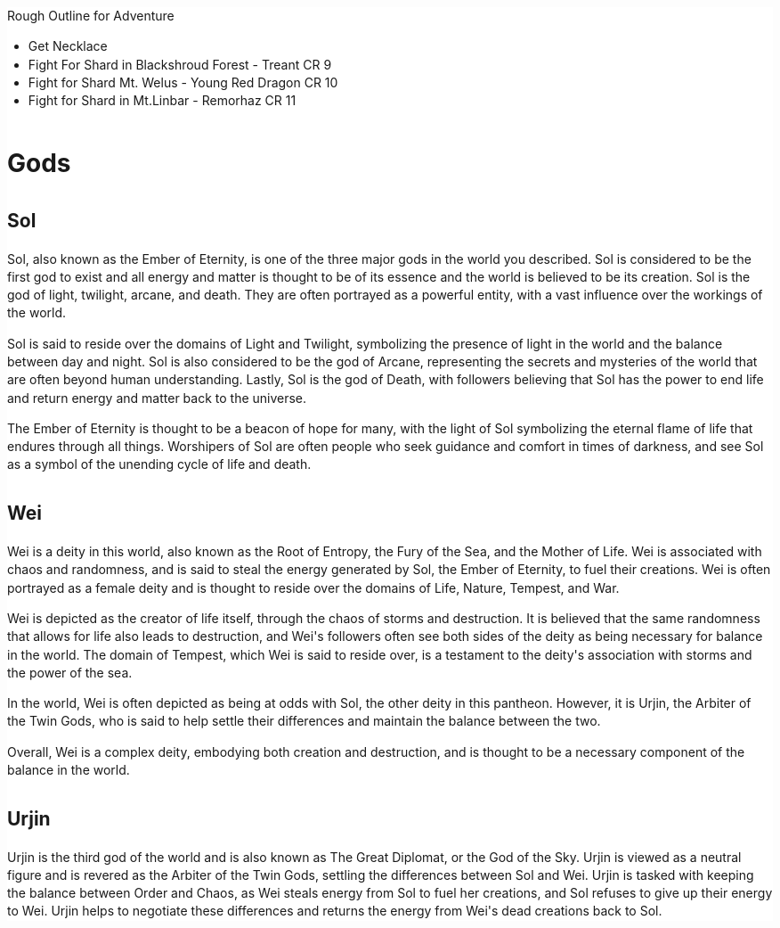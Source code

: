 Rough Outline for Adventure
 - Get Necklace
 - Fight For Shard in Blackshroud Forest - Treant CR 9
 - Fight for Shard Mt. Welus - Young Red Dragon CR 10
 - Fight for Shard in Mt.Linbar - Remorhaz CR 11

# Gods

## Sol
Sol, also known as the Ember of Eternity, is one of the three major gods in the world you described. Sol is considered to be the first god to exist and all energy and matter is thought to be of its essence and the world is believed to be its creation. Sol is the god of light, twilight, arcane, and death. They are often portrayed as a powerful entity, with a vast influence over the workings of the world.

Sol is said to reside over the domains of Light and Twilight, symbolizing the presence of light in the world and the balance between day and night. Sol is also considered to be the god of Arcane, representing the secrets and mysteries of the world that are often beyond human understanding. Lastly, Sol is the god of Death, with followers believing that Sol has the power to end life and return energy and matter back to the universe.

The Ember of Eternity is thought to be a beacon of hope for many, with the light of Sol symbolizing the eternal flame of life that endures through all things. Worshipers of Sol are often people who seek guidance and comfort in times of darkness, and see Sol as a symbol of the unending cycle of life and death.

## Wei
Wei is a deity in this world, also known as the Root of Entropy, the Fury of the Sea, and the Mother of Life. Wei is associated with chaos and randomness, and is said to steal the energy generated by Sol, the Ember of Eternity, to fuel their creations. Wei is often portrayed as a female deity and is thought to reside over the domains of Life, Nature, Tempest, and War.

Wei is depicted as the creator of life itself, through the chaos of storms and destruction. It is believed that the same randomness that allows for life also leads to destruction, and Wei's followers often see both sides of the deity as being necessary for balance in the world. The domain of Tempest, which Wei is said to reside over, is a testament to the deity's association with storms and the power of the sea.

In the world, Wei is often depicted as being at odds with Sol, the other deity in this pantheon. However, it is Urjin, the Arbiter of the Twin Gods, who is said to help settle their differences and maintain the balance between the two.

Overall, Wei is a complex deity, embodying both creation and destruction, and is thought to be a necessary component of the balance in the world.

## Urjin
Urjin is the third god of the world and is also known as The Great Diplomat, or the God of the Sky. Urjin is viewed as a neutral figure and is revered as the Arbiter of the Twin Gods, settling the differences between Sol and Wei. Urjin is tasked with keeping the balance between Order and Chaos, as Wei steals energy from Sol to fuel her creations, and Sol refuses to give up their energy to Wei. Urjin helps to negotiate these differences and returns the energy from Wei's dead creations back to Sol.
